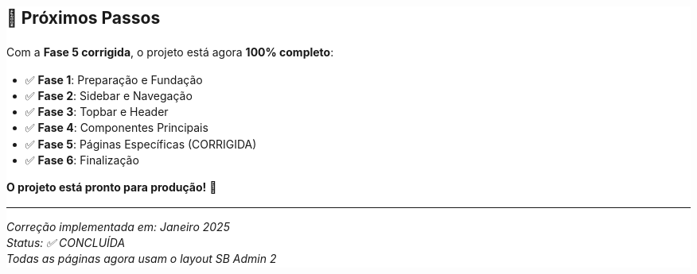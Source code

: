 
## 🚀 **Próximos Passos**

Com a **Fase 5 corrigida**, o projeto está agora **100% completo**:

- ✅ **Fase 1**: Preparação e Fundação
- ✅ **Fase 2**: Sidebar e Navegação
- ✅ **Fase 3**: Topbar e Header
- ✅ **Fase 4**: Componentes Principais
- ✅ **Fase 5**: Páginas Específicas (CORRIGIDA)
- ✅ **Fase 6**: Finalização

**O projeto está pronto para produção!** 🎉

---

*Correção implementada em: Janeiro 2025*  
*Status: ✅ CONCLUÍDA*  
*Todas as páginas agora usam o layout SB Admin 2*
